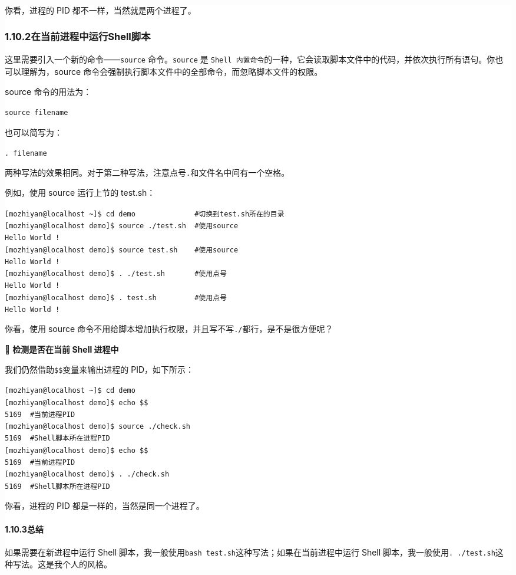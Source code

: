 你看，进程的 PID 都不一样，当然就是两个进程了。

### 1.10.2在当前进程中运行Shell脚本

这里需要引入一个新的命令——`source` 命令。`source` 是 `Shell 内置命令`的一种，它会读取脚本文件中的代码，并依次执行所有语句。你也可以理解为，source 命令会强制执行脚本文件中的全部命令，而忽略脚本文件的权限。

source 命令的用法为：

```shell
source filename
```

也可以简写为：

```shell
. filename
```

两种写法的效果相同。对于第二种写法，注意点号`.`和文件名中间有一个空格。

例如，使用 source 运行上节的 test.sh：

```shell
[mozhiyan@localhost ~]$ cd demo              #切换到test.sh所在的目录
[mozhiyan@localhost demo]$ source ./test.sh  #使用source
Hello World !
[mozhiyan@localhost demo]$ source test.sh    #使用source
Hello World !
[mozhiyan@localhost demo]$ . ./test.sh       #使用点号
Hello World !
[mozhiyan@localhost demo]$ . test.sh         #使用点号
Hello World !
```

你看，使用 source 命令不用给脚本增加执行权限，并且写不写`./`都行，是不是很方便呢？

:dizzy: **检测是否在当前 Shell 进程中**

我们仍然借助`$$`变量来输出进程的 PID，如下所示：

```shell
[mozhiyan@localhost ~]$ cd demo
[mozhiyan@localhost demo]$ echo $$
5169  #当前进程PID
[mozhiyan@localhost demo]$ source ./check.sh
5169  #Shell脚本所在进程PID
[mozhiyan@localhost demo]$ echo $$
5169  #当前进程PID
[mozhiyan@localhost demo]$ . ./check.sh
5169  #Shell脚本所在进程PID
```

你看，进程的 PID 都是一样的，当然是同一个进程了。

#### 1.10.3总结

如果需要在新进程中运行 Shell 脚本，我一般使用`bash test.sh`这种写法；如果在当前进程中运行 Shell 脚本，我一般使用`. ./test.sh`这种写法。这是我个人的风格。
